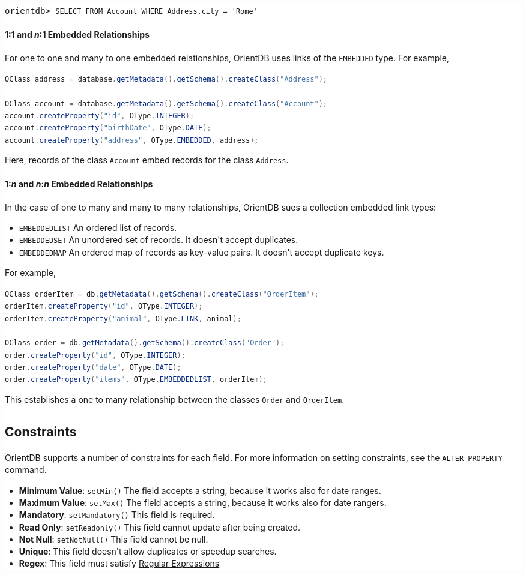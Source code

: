 <pre>
orientdb> <code class="lang-sql userinput">SELECT FROM Account WHERE Address.city = 'Rome'</code>
</pre>

#### 1:1 and *n*:1 Embedded Relationships

For one to one and many to one embedded relationships, OrientDB uses links of the `EMBEDDED` type.  For example, 


```java
OClass address = database.getMetadata().getSchema().createClass("Address");

OClass account = database.getMetadata().getSchema().createClass("Account");
account.createProperty("id", OType.INTEGER);
account.createProperty("birthDate", OType.DATE);
account.createProperty("address", OType.EMBEDDED, address);
```
Here, records of the class `Account` embed records for the class `Address`.

#### 1:*n* and *n*:*n* Embedded Relationships

In the case of one to many and many to many relationships, OrientDB sues a collection embedded link types:

- `EMBEDDEDLIST` An ordered list of records.
- `EMBEDDEDSET` An unordered set of records.  It doesn't accept duplicates.
- `EMBEDDEDMAP` An ordered map of records as key-value pairs.  It doesn't accept duplicate keys.

For example,

```java
OClass orderItem = db.getMetadata().getSchema().createClass("OrderItem");
orderItem.createProperty("id", OType.INTEGER);
orderItem.createProperty("animal", OType.LINK, animal);

OClass order = db.getMetadata().getSchema().createClass("Order");
order.createProperty("id", OType.INTEGER);
order.createProperty("date", OType.DATE);
order.createProperty("items", OType.EMBEDDEDLIST, orderItem);
```

This establishes a one to many relationship between the classes `Order` and `OrderItem`.

## Constraints

OrientDB supports a number of constraints for each field.  For more information on setting constraints, see the [`ALTER PROPERTY`](sql/SQL-Alter-Property.md) command.

- **Minimum Value**: `setMin()` The field accepts a string, because it works also for date ranges.
- **Maximum Value**: `setMax()` The field accepts a string, because it works also for date rangers.
- **Mandatory**: `setMandatory()` This field is required.
- **Read Only**: `setReadonly()` This field cannot update after being created.
- **Not Null**: `setNotNull()` This field cannot be null.
- **Unique**: This field doesn't allow duplicates or speedup searches.
- **Regex**: This field must satisfy [Regular Expressions](http://en.wikipedia.org/wiki/Regular_expression)
